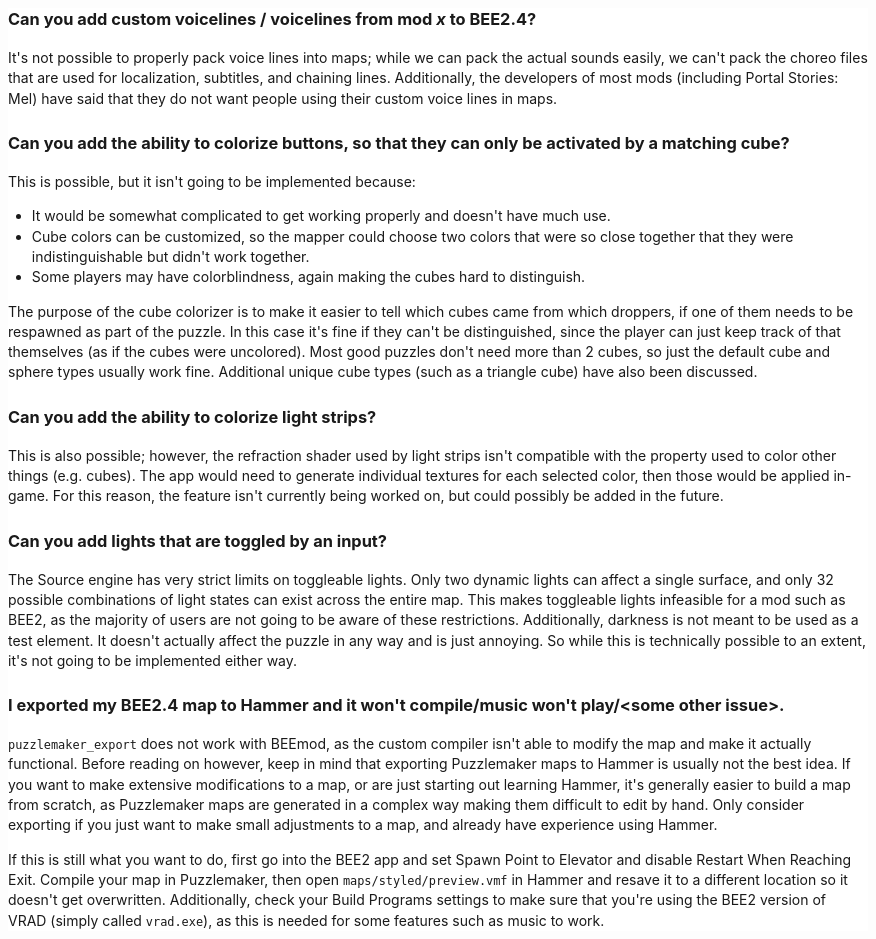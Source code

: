 ### Can you add custom voicelines / voicelines from mod *x* to BEE2.4?

It's not possible to properly pack voice lines into maps; while we can pack the actual sounds easily, we can't pack the choreo files that are used for localization, subtitles, and chaining lines. Additionally, the developers of most mods (including Portal Stories: Mel) have said that they do not want people using their custom voice lines in maps.

### Can you add the ability to colorize buttons, so that they can only be activated by a matching cube?

This is possible, but it isn't going to be implemented because:

- It would be somewhat complicated to get working properly and doesn't have much use.
- Cube colors can be customized, so the mapper could choose two colors that were so close together that they were indistinguishable but didn't work together.
- Some players may have colorblindness, again making the cubes hard to distinguish.

The purpose of the cube colorizer is to make it easier to tell which cubes came from which droppers, if one of them needs to be respawned as part of the puzzle. In this case it's fine if they can't be distinguished, since the player can just keep track of that themselves (as if the cubes were uncolored). Most good puzzles don't need more than 2 cubes, so just the default cube and sphere types usually work fine. Additional unique cube types (such as a triangle cube) have also been discussed.

### Can you add the ability to colorize light strips?

This is also possible; however, the refraction shader used by light strips isn't compatible with the property used to color other things (e.g. cubes). The app would need to generate individual textures for each selected color, then those would be applied in-game. For this reason, the feature isn't currently being worked on, but could possibly be added in the future.

### Can you add lights that are toggled by an input?

The Source engine has very strict limits on toggleable lights. Only two dynamic lights can affect a single surface, and only 32 possible combinations of light states can exist across the entire map. This makes toggleable lights infeasible for a mod such as BEE2, as the majority of users are not going to be aware of these restrictions. Additionally, darkness is not meant to be used as a test element. It doesn't actually affect the puzzle in any way and is just annoying. So while this is technically possible to an extent, it's not going to be implemented either way.

### I exported my BEE2.4 map to Hammer and it won't compile/music won't play/<some other issue\>.

`puzzlemaker_export` does not work with BEEmod, as the custom compiler isn't able to modify the map and make it actually functional. Before reading on however, keep in mind that exporting Puzzlemaker maps to Hammer is usually not the best idea. If you want to make extensive modifications to a map, or are just starting out learning Hammer, it's generally easier to build a map from scratch, as Puzzlemaker maps are generated in a complex way making them difficult to edit by hand. Only consider exporting if you just want to make small adjustments to a map, and already have experience using Hammer.

If this is still what you want to do, first go into the BEE2 app and set Spawn Point to Elevator and disable Restart When Reaching Exit. Compile your map in Puzzlemaker, then open `maps/styled/preview.vmf` in Hammer and resave it to a different location so it doesn't get overwritten. Additionally, check your Build Programs settings to make sure that you're using the BEE2 version of VRAD (simply called `vrad.exe`), as this is needed for some features such as music to work.
